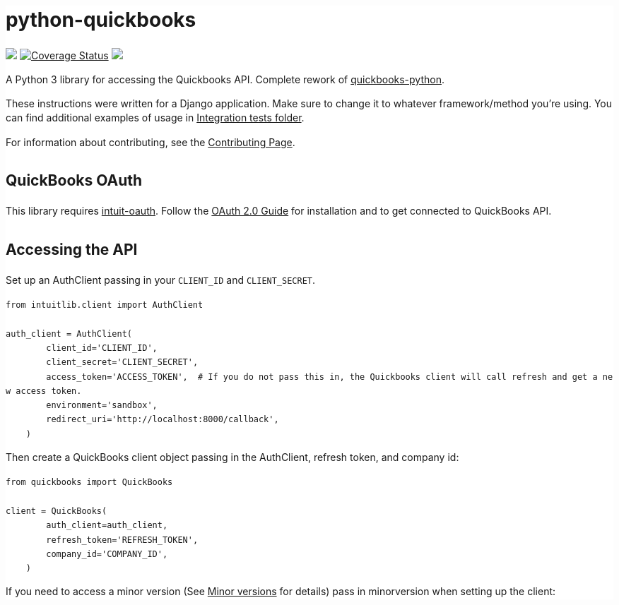 python-quickbooks
=================

[![](https://travis-ci.org/ej2/python-quickbooks.svg?branch=master)](https://travis-ci.org/ej2/python-quickbooks)
[![Coverage Status](https://coveralls.io/repos/github/ej2/python-quickbooks/badge.svg?branch=master)](https://coveralls.io/github/ej2/python-quickbooks?branch=master)
[![](https://img.shields.io/badge/License-MIT-yellow.svg)](https://github.com/ej2/python-quickbooks/blob/master/LICENSE)
 
A Python 3 library for accessing the Quickbooks API. Complete rework of
[quickbooks-python](https://github.com/troolee/quickbooks-python).

These instructions were written for a Django application. Make sure to
change it to whatever framework/method you’re using.
You can find additional examples of usage in [Integration tests folder](https://github.com/ej2/python-quickbooks/tree/master/tests/integration).

For information about contributing, see the [Contributing Page](https://github.com/ej2/python-quickbooks/blob/master/contributing.md).

QuickBooks OAuth
------------------------------------------------

This library requires [intuit-oauth](https://pypi.org/project/intuit-oauth/). 
Follow the [OAuth 2.0 Guide](https://developer.intuit.com/app/developer/qbo/docs/develop/authentication-and-authorization/oauth-2.0) for installation and to get connected to QuickBooks API.


Accessing the API
-----------------

Set up an AuthClient passing in your `CLIENT_ID` and `CLIENT_SECRET`.

    from intuitlib.client import AuthClient

    auth_client = AuthClient(
            client_id='CLIENT_ID',
            client_secret='CLIENT_SECRET',
            access_token='ACCESS_TOKEN',  # If you do not pass this in, the Quickbooks client will call refresh and get a new access token. 
            environment='sandbox',
            redirect_uri='http://localhost:8000/callback',
        )

Then create a QuickBooks client object passing in the AuthClient, refresh token, and company id:

    from quickbooks import QuickBooks

    client = QuickBooks(
            auth_client=auth_client,
            refresh_token='REFRESH_TOKEN',
            company_id='COMPANY_ID',
        )

If you need to access a minor version (See [Minor versions](https://developer.intuit.com/docs/0100_quickbooks_online/0200_dev_guides/accounting/minor_versions) for
details) pass in minorversion when setting up the client:
